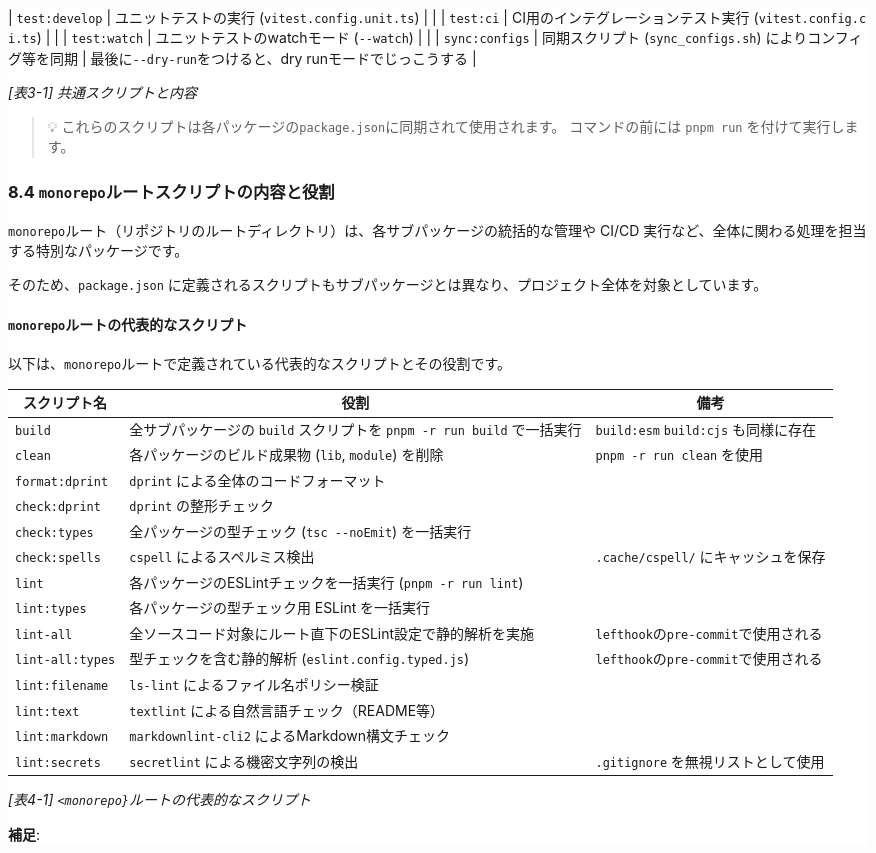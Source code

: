 | `test:develop`  | ユニットテストの実行 (`vitest.config.unit.ts`)                  |                                                          |
| `test:ci`       | CI用のインテグレーションテスト実行 (`vitest.config.ci.ts`)      |                                                          |
| `test:watch`    | ユニットテストのwatchモード (`--watch`)                         |                                                          |
| `sync:configs`  | 同期スクリプト (`sync_configs.sh`) によりコンフィグ等を同期     | 最後に`--dry-run`をつけると、dry runモードでじっこうする |

*[表3-1] 共通スクリプトと内容*

> 💡 これらのスクリプトは各パッケージの`package.json`に同期されて使用されます。
> コマンドの前には `pnpm run` を付けて実行します。

### 8.4 `monorepo`ルートスクリプトの内容と役割

`monorepo`ルート（リポジトリのルートディレクトリ）は、各サブパッケージの統括的な管理や CI/CD 実行など、全体に関わる処理を担当する特別なパッケージです。

そのため、`package.json` に定義されるスクリプトもサブパッケージとは異なり、プロジェクト全体を対象としています。

#### `monorepo`ルートの代表的なスクリプト

以下は、`monorepo`ルートで定義されている代表的なスクリプトとその役割です。



| スクリプト名     | 役割                                                                   | 備考                                 |
| ---------------- | ---------------------------------------------------------------------- | ------------------------------------ |
| `build`          | 全サブパッケージの `build` スクリプトを `pnpm -r run build` で一括実行 | `build:esm` `build:cjs` も同様に存在 |
| `clean`          | 各パッケージのビルド成果物 (`lib`, `module`) を削除                    | `pnpm -r run clean` を使用           |
| `format:dprint`  | `dprint` による全体のコードフォーマット                                |                                      |
| `check:dprint`   | `dprint` の整形チェック                                                |                                      |
| `check:types`    | 全パッケージの型チェック (`tsc --noEmit`) を一括実行                   |                                      |
| `check:spells`   | `cspell` によるスペルミス検出                                          | `.cache/cspell/` にキャッシュを保存  |
| `lint`           | 各パッケージのESLintチェックを一括実行 (`pnpm -r run lint`)            |                                      |
| `lint:types`     | 各パッケージの型チェック用 ESLint を一括実行                           |                                      |
| `lint-all`       | 全ソースコード対象にルート直下のESLint設定で静的解析を実施             | `lefthook`の`pre-commit`で使用される |
| `lint-all:types` | 型チェックを含む静的解析 (`eslint.config.typed.js`)                    | `lefthook`の`pre-commit`で使用される |
| `lint:filename`  | `ls-lint` によるファイル名ポリシー検証                                 |                                      |
| `lint:text`      | `textlint` による自然言語チェック（README等）                          |                                      |
| `lint:markdown`  | `markdownlint-cli2` によるMarkdown構文チェック                         |                                      |
| `lint:secrets`   | `secretlint` による機密文字列の検出                                    | `.gitignore` を無視リストとして使用  |

*[表4-1] `<monorepo}`ルートの代表的なスクリプト*

**補足**:
